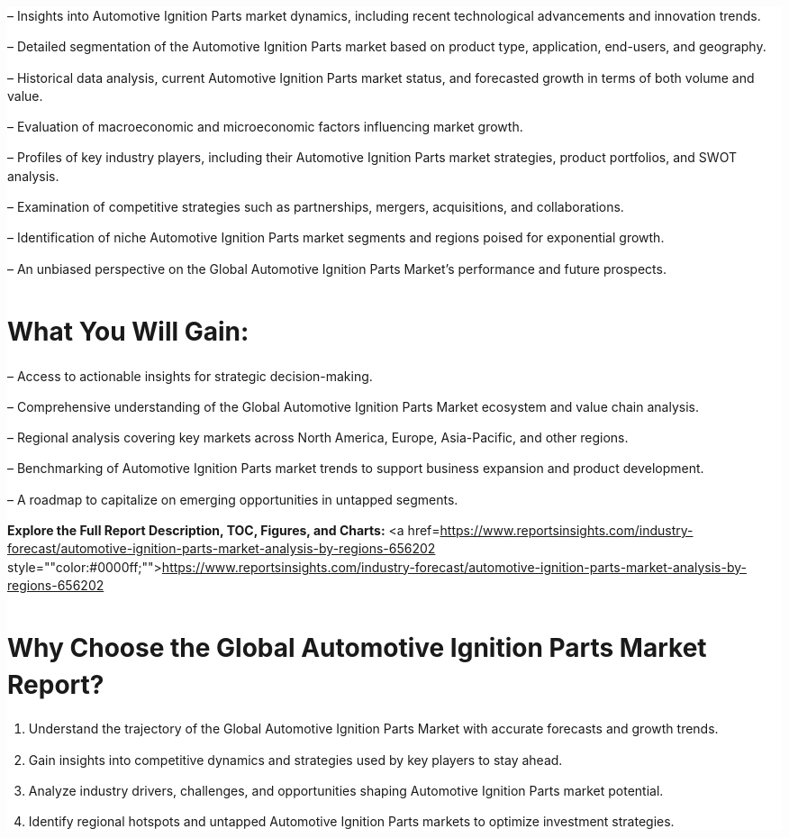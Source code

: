– Insights into Automotive Ignition Parts market dynamics, including recent technological advancements and innovation trends.

– Detailed segmentation of the Automotive Ignition Parts market based on product type, application, end-users, and geography.

– Historical data analysis, current Automotive Ignition Parts market status, and forecasted growth in terms of both volume and value.

– Evaluation of macroeconomic and microeconomic factors influencing market growth.

– Profiles of key industry players, including their Automotive Ignition Parts market strategies, product portfolios, and SWOT analysis.

– Examination of competitive strategies such as partnerships, mergers, acquisitions, and collaborations.

– Identification of niche Automotive Ignition Parts market segments and regions poised for exponential growth.

– An unbiased perspective on the Global Automotive Ignition Parts Market’s performance and future prospects.

# <strong>What You Will Gain:</strong>

– Access to actionable insights for strategic decision-making.

– Comprehensive understanding of the Global Automotive Ignition Parts Market ecosystem and value chain analysis.

– Regional analysis covering key markets across North America, Europe, Asia-Pacific, and other regions.

– Benchmarking of Automotive Ignition Parts market trends to support business expansion and product development.

– A roadmap to capitalize on emerging opportunities in untapped segments.

<strong>Explore the Full Report Description, TOC, Figures, and Charts:</strong>
<a href=https://www.reportsinsights.com/industry-forecast/automotive-ignition-parts-market-analysis-by-regions-656202 style=""color:#0000ff;"">https://www.reportsinsights.com/industry-forecast/automotive-ignition-parts-market-analysis-by-regions-656202</a>

# <strong>Why Choose the Global Automotive Ignition Parts Market Report?</strong>

1. Understand the trajectory of the Global Automotive Ignition Parts Market with accurate forecasts and growth trends.

2. Gain insights into competitive dynamics and strategies used by key players to stay ahead.

3. Analyze industry drivers, challenges, and opportunities shaping Automotive Ignition Parts market potential.

4. Identify regional hotspots and untapped Automotive Ignition Parts markets to optimize investment strategies.

